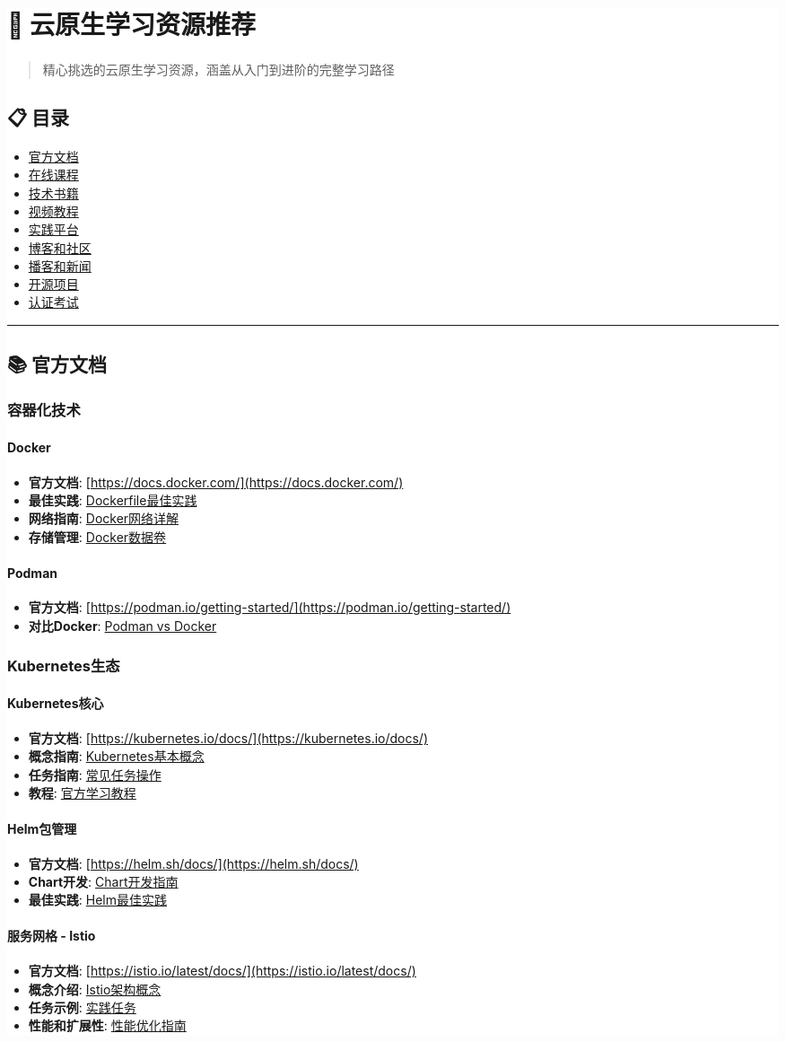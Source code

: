 # 📖 云原生学习资源推荐

> 精心挑选的云原生学习资源，涵盖从入门到进阶的完整学习路径

## 📋 目录

- [官方文档](#官方文档)
- [在线课程](#在线课程)
- [技术书籍](#技术书籍)
- [视频教程](#视频教程)
- [实践平台](#实践平台)
- [博客和社区](#博客和社区)
- [播客和新闻](#播客和新闻)
- [开源项目](#开源项目)
- [认证考试](#认证考试)

---

## 📚 官方文档

### 容器化技术

#### Docker
- **官方文档**: [https://docs.docker.com/](https://docs.docker.com/)
- **最佳实践**: [Dockerfile最佳实践](https://docs.docker.com/develop/dev-best-practices/)
- **网络指南**: [Docker网络详解](https://docs.docker.com/network/)
- **存储管理**: [Docker数据卷](https://docs.docker.com/storage/)

#### Podman
- **官方文档**: [https://podman.io/getting-started/](https://podman.io/getting-started/)
- **对比Docker**: [Podman vs Docker](https://docs.podman.io/en/latest/markdown/podman.1.html)

### Kubernetes生态

#### Kubernetes核心
- **官方文档**: [https://kubernetes.io/docs/](https://kubernetes.io/docs/)
- **概念指南**: [Kubernetes基本概念](https://kubernetes.io/docs/concepts/)
- **任务指南**: [常见任务操作](https://kubernetes.io/docs/tasks/)
- **教程**: [官方学习教程](https://kubernetes.io/docs/tutorials/)

#### Helm包管理
- **官方文档**: [https://helm.sh/docs/](https://helm.sh/docs/)
- **Chart开发**: [Chart开发指南](https://helm.sh/docs/chart_template_guide/)
- **最佳实践**: [Helm最佳实践](https://helm.sh/docs/chart_best_practices/)

#### 服务网格 - Istio
- **官方文档**: [https://istio.io/latest/docs/](https://istio.io/latest/docs/)
- **概念介绍**: [Istio架构概念](https://istio.io/latest/docs/concepts/)
- **任务示例**: [实践任务](https://istio.io/latest/docs/tasks/)
- **性能和扩展性**: [性能优化指南](https://istio.io/latest/docs/ops/)
